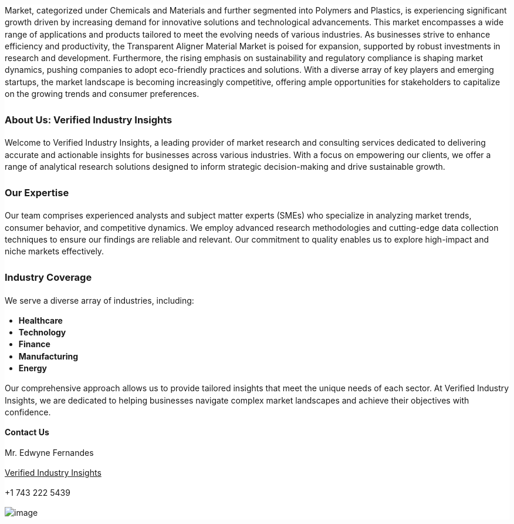 Market, categorized under Chemicals and Materials and further segmented into Polymers and Plastics, is experiencing significant growth driven by increasing demand for innovative solutions and technological advancements. This market encompasses a wide range of applications and products tailored to meet the evolving needs of various industries. As businesses strive to enhance efficiency and productivity, the Transparent Aligner Material Market is poised for expansion, supported by robust investments in research and development. Furthermore, the rising emphasis on sustainability and regulatory compliance is shaping market dynamics, pushing companies to adopt eco-friendly practices and solutions. With a diverse array of key players and emerging startups, the market landscape is becoming increasingly competitive, offering ample opportunities for stakeholders to capitalize on the growing trends and consumer preferences.</p><h3>About Us: Verified Industry Insights</h3><p>Welcome to Verified Industry Insights, a leading provider of market research and consulting services dedicated to delivering accurate and actionable insights for businesses across various industries. With a focus on empowering our clients, we offer a range of analytical research solutions designed to inform strategic decision-making and drive sustainable growth.</p><h3>Our Expertise</h3><p>Our team comprises experienced analysts and subject matter experts (SMEs) who specialize in analyzing market trends, consumer behavior, and competitive dynamics. We employ advanced research methodologies and cutting-edge data collection techniques to ensure our findings are reliable and relevant. Our commitment to quality enables us to explore high-impact and niche markets effectively.</p><h3>Industry Coverage</h3><p>We serve a diverse array of industries, including:</p><ul><li><strong>Healthcare</strong></li><li><strong>Technology</strong></li><li><strong>Finance</strong></li><li><strong>Manufacturing</strong></li><li><strong>Energy</strong></li></ul><p>Our comprehensive approach allows us to provide tailored insights that meet the unique needs of each sector. At Verified Industry Insights, we are dedicated to helping businesses navigate complex market landscapes and achieve their objectives with confidence.</p><p><strong>Contact Us</strong></p><p>Mr. Edwyne Fernandes</p><p><a href="https://www.verifiedindustryinsights.com/">Verified Industry Insights</a></p><p>+1 743 222 5439</p>
![image](https://github.com/user-attachments/assets/d8ad4313-5d53-4116-987d-29ad3777b5c5)
